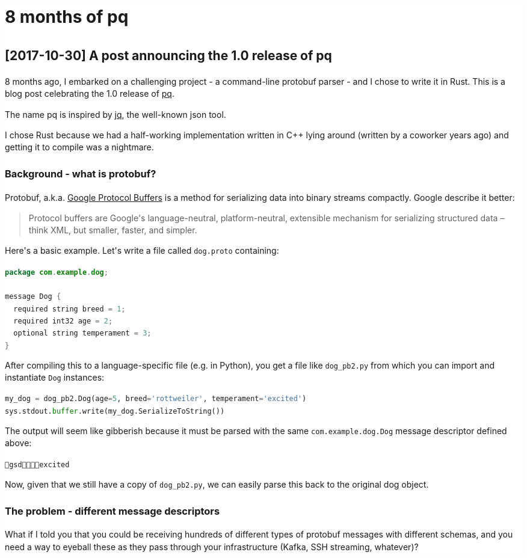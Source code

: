 8 months of pq
==============

[2017-10-30] A post announcing the 1.0 release of pq
----------------------------------------------------

8 months ago, I embarked on a challenging project - a command-line protobuf parser - and I chose to write it in Rust. This is a blog post celebrating the 1.0 release of [pq](https://github.com/sevagh/pq).

The name pq is inspired by [jq](https://stedolan.github.io/jq/), the well-known json tool.

I chose Rust because we had a half-working implementation written in C++ lying around (written by a coworker years ago) and getting it to compile was a nightmare.

### Background - what is protobuf?

Protobuf, a.k.a. [Google Protocol Buffers](https://developers.google.com/protocol-buffers/) is a method for serializing data into binary streams compactly. Google describe it better:

>Protocol buffers are Google's language-neutral, platform-neutral, extensible mechanism for serializing structured data – think XML, but smaller, faster, and simpler.

Here's a basic example. Let's write a file called `dog.proto` containing:

```java
package com.example.dog;

message Dog {
  required string breed = 1;
  required int32 age = 2;
  optional string temperament = 3;
}
```

After compiling this to a language-specific file (e.g. in Python), you get a file like `dog_pb2.py` from which you can import and instantiate `Dog` instances:

```python
my_dog = dog_pb2.Dog(age=5, breed='rottweiler', temperament='excited')
sys.stdout.buffer.write(my_dog.SerializeToString())
```

The output will seem like gibberish because it must be parsed with the same `com.example.dog.Dog` message descriptor defined above:

```text
gsdexcited
```

Now, given that we still have a copy of `dog_pb2.py`, we can easily parse this back to the original dog object.

### The problem - different message descriptors

What if I told you that you could be receiving hundreds of different types of protobuf messages with different schemas, and you need a way to eyeball these as they pass through your infrastructure (Kafka, SSH streaming, whatever)?
